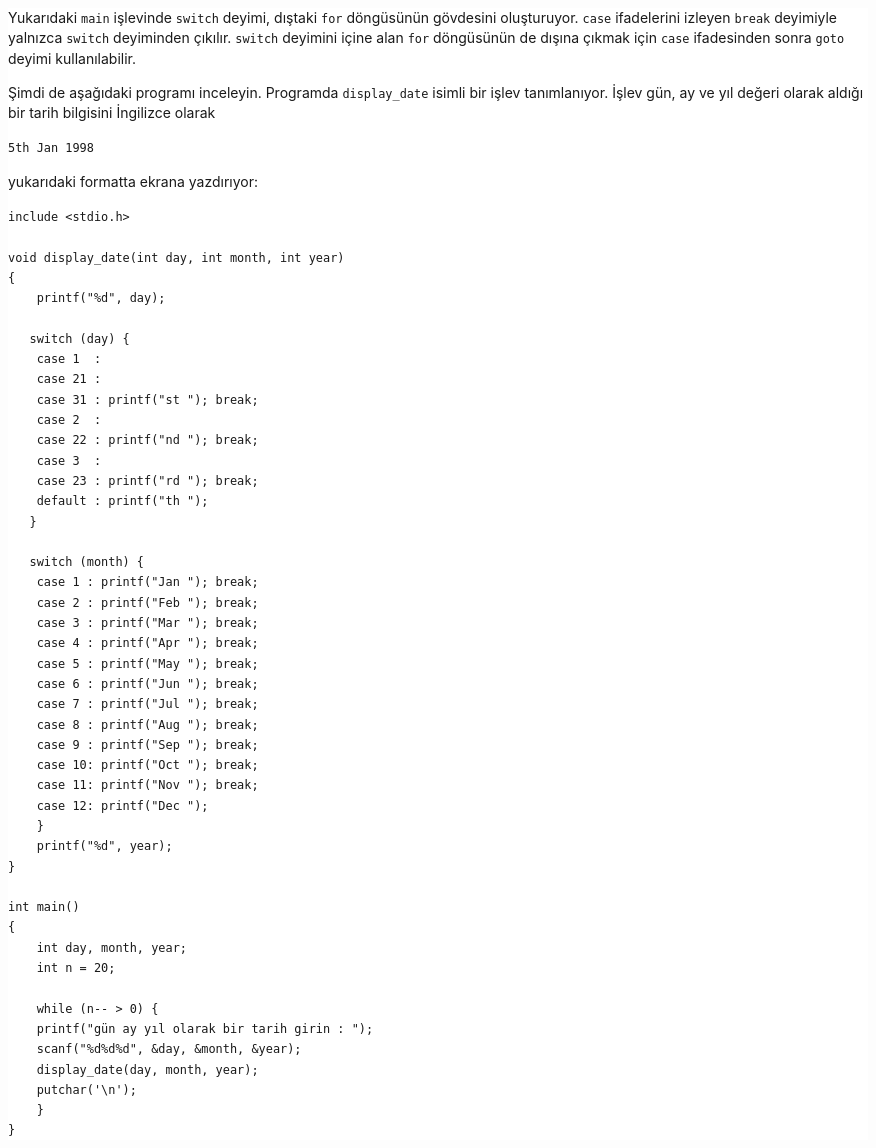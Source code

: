 Yukarıdaki `main` işlevinde `switch` deyimi, dıştaki `for` döngüsünün gövdesini oluşturuyor. 
`case` ifadelerini izleyen `break` deyimiyle yalnızca `switch` deyiminden çıkılır. 
`switch` deyimini içine alan `for` döngüsünün de dışına çıkmak için `case` ifadesinden sonra `goto` deyimi kullanılabilir.

Şimdi de aşağıdaki programı inceleyin. Programda `display_date` isimli bir işlev tanımlanıyor. 
İşlev gün, ay ve yıl değeri olarak aldığı bir tarih bilgisini İngilizce olarak

`5th Jan 1998`

yukarıdaki formatta ekrana yazdırıyor:

```
include <stdio.h>

void display_date(int day, int month, int year)
{
    printf("%d", day);
	
   switch (day) {
	case 1  :
	case 21 :
	case 31 : printf("st "); break;
	case 2  :
	case 22 : printf("nd "); break;
	case 3  :
	case 23 : printf("rd "); break;
	default : printf("th ");
   }

   switch (month) {
	case 1 : printf("Jan "); break;
	case 2 : printf("Feb "); break;
	case 3 : printf("Mar "); break;
	case 4 : printf("Apr "); break;
	case 5 : printf("May "); break;
	case 6 : printf("Jun "); break;
	case 7 : printf("Jul "); break;
	case 8 : printf("Aug "); break;
	case 9 : printf("Sep "); break;
	case 10: printf("Oct "); break;
	case 11: printf("Nov "); break;
	case 12: printf("Dec ");
    }
    printf("%d", year);
}

int main()
{
    int day, month, year;
    int n = 20;

    while (n-- > 0) {
	printf("gün ay yıl olarak bir tarih girin : ");
	scanf("%d%d%d", &day, &month, &year);
	display_date(day, month, year);
	putchar('\n');
    }
}
```

